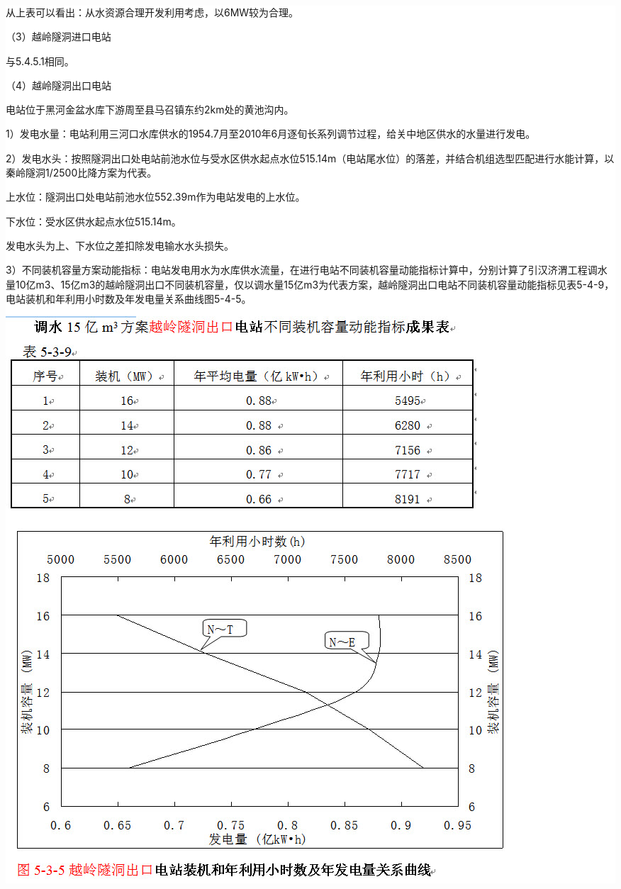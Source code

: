 从上表可以看出：从水资源合理开发利用考虑，以6MW较为合理。  

（3）越岭隧洞进口电站  

与5.4.5.1相同。  

（4）越岭隧洞出口电站  

电站位于黑河金盆水库下游周至县马召镇东约2km处的黄池沟内。  

1）发电水量：电站利用三河口水库供水的1954.7月至2010年6月逐旬长系列调节过程，给关中地区供水的水量进行发电。  

2）发电水头：按照隧洞出口处电站前池水位与受水区供水起点水位515.14m（电站尾水位）的落差，并结合机组选型匹配进行水能计算，以秦岭隧洞1/2500比降方案为代表。  

上水位：隧洞出口处电站前池水位552.39m作为电站发电的上水位。  

下水位：受水区供水起点水位515.14m。  

发电水头为上、下水位之差扣除发电输水水头损失。  

3）不同装机容量方案动能指标：电站发电用水为水库供水流量，在进行电站不同装机容量动能指标计算中，分别计算了引汉济渭工程调水量10亿m3、15亿m3的越岭隧洞出口不同装机容量，仅以调水量15亿m3为代表方案，越岭隧洞出口电站不同装机容量动能指标见表5-4-9，电站装机和年利用小时数及年发电量关系曲线图5-4-5。  

![隧洞出口电站动能指标表](/5yin-han-ji-wei-gong-cheng-gong-cheng-ji-zhu-wen-ti/img/2018-4-21-16-38-37.jpg "表5.4-9")

![隧洞出口电站动能指标图](/5yin-han-ji-wei-gong-cheng-gong-cheng-ji-zhu-wen-ti/img/2018-4-21-16-40-10.jpg "图5.4-5")
